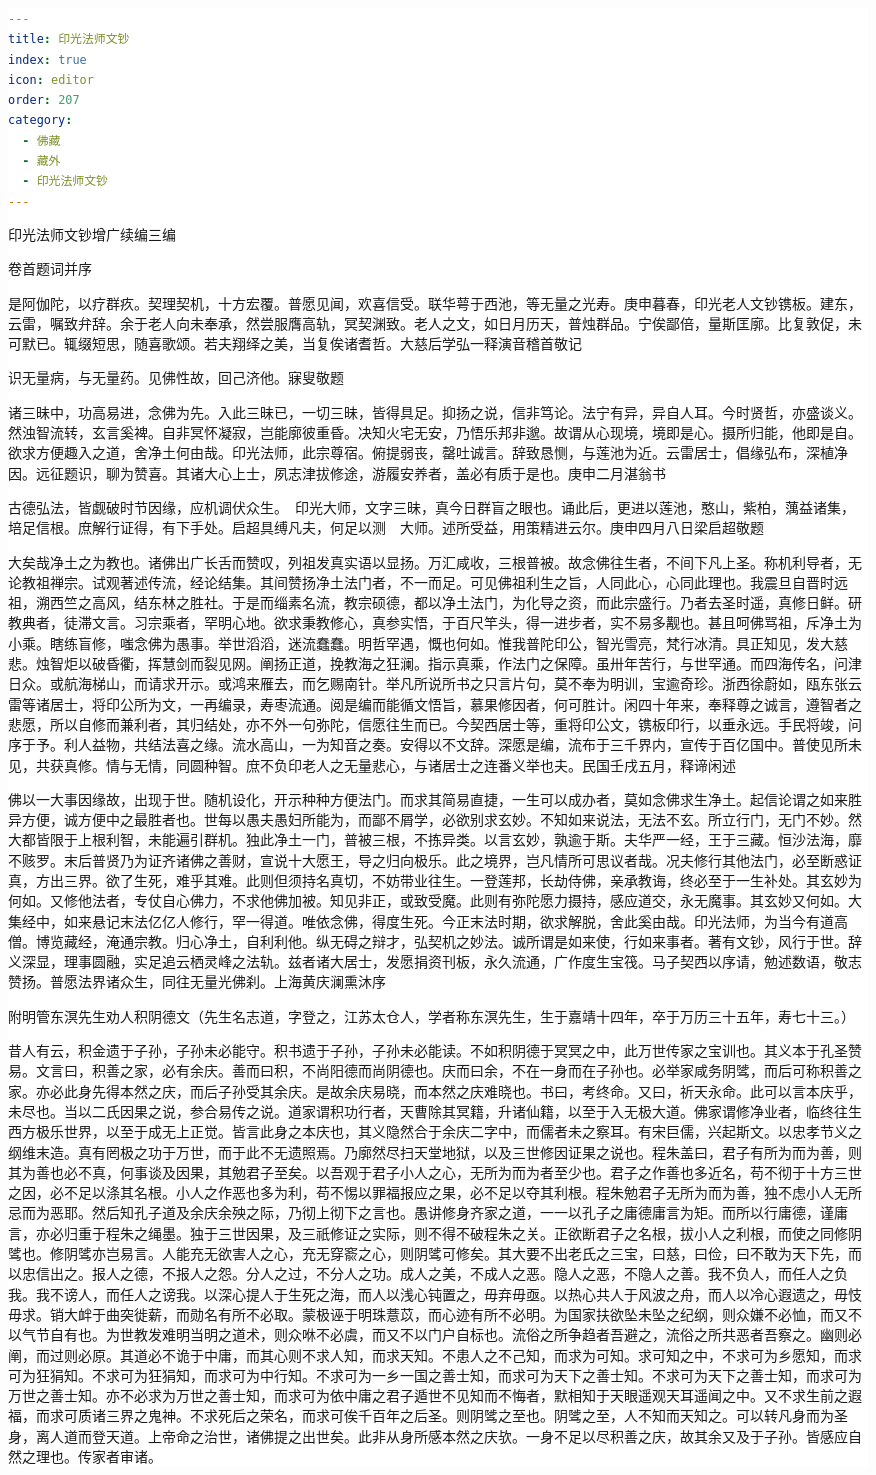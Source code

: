 ```yaml
---
title: 印光法师文钞
index: true
icon: editor
order: 207
category:
  - 佛藏
  - 藏外
  - 印光法师文钞
---
```


印光法师文钞增广续编三编  

卷首题词并序  

是阿伽陀，以疗群疚。契理契机，十方宏覆。普愿见闻，欢喜信受。联华萼于西池，等无量之光寿。庚申暮春，印光老人文钞镌板。建东，云雷，嘱致弁辞。余于老人向未奉承，然尝服膺高轨，冥契渊致。老人之文，如日月历天，普烛群品。宁俟鄙倍，量斯匡廓。比复敦促，未可默已。辄缀短思，随喜歌颂。若夫翔绎之美，当复俟诸耆哲。大慈后学弘一释演音稽首敬记  

识无量病，与无量药。见佛性故，回己济他。寐叟敬题  

诸三昧中，功高易进，念佛为先。入此三昧已，一切三昧，皆得具足。抑扬之说，信非笃论。法宁有异，异自人耳。今时贤哲，亦盛谈义。然浊智流转，玄言奚裨。自非冥怀凝寂，岂能廓彼重昏。决知火宅无安，乃悟乐邦非邈。故谓从心现境，境即是心。摄所归能，他即是自。欲求方便趣入之道，舍净土何由哉。印光法师，此宗尊宿。俯提弱丧，罄吐诚言。辞致恳恻，与莲池为近。云雷居士，倡缘弘布，深植净因。远征题识，聊为赞喜。其诸大心上士，夙志津拔修途，游履安养者，盖必有质于是也。庚申二月湛翁书  

古德弘法，皆觑破时节因缘，应机调伏众生。　印光大师，文字三昧，真今日群盲之眼也。诵此后，更进以莲池，憨山，紫柏，蕅益诸集，培足信根。庶解行证得，有下手处。启超具缚凡夫，何足以测　大师。述所受益，用策精进云尔。庚申四月八日梁启超敬题  

大矣哉净土之为教也。诸佛出广长舌而赞叹，列祖发真实语以显扬。万汇咸收，三根普被。故念佛往生者，不间下凡上圣。称机利导者，无论教祖禅宗。试观著述传流，经论结集。其间赞扬净土法门者，不一而足。可见佛祖利生之旨，人同此心，心同此理也。我震旦自晋时远祖，溯西竺之高风，结东林之胜社。于是而缁素名流，教宗硕德，都以净土法门，为化导之资，而此宗盛行。乃者去圣时遥，真修日鲜。研教典者，徒滞文言。习宗乘者，罕明心地。欲求秉教修心，真参实悟，于百尺竿头，得一进步者，实不易多觏也。甚且呵佛骂祖，斥净土为小乘。瞎练盲修，嗤念佛为愚事。举世滔滔，迷流蠢蠢。明哲罕遇，慨也何如。惟我普陀印公，智光雪亮，梵行冰清。具正知见，发大慈悲。烛智炬以破昏衢，挥慧剑而裂见网。阐扬正道，挽教海之狂澜。指示真乘，作法门之保障。虽卅年苦行，与世罕通。而四海传名，问津日众。或航海梯山，而请求开示。或鸿来雁去，而乞赐南针。举凡所说所书之只言片句，莫不奉为明训，宝逾奇珍。浙西徐蔚如，瓯东张云雷等诸居士，将印公所为文，一再编录，寿枣流通。阅是编而能循文悟旨，慕果修因者，何可胜计。闲四十年来，奉释尊之诚言，遵智者之悲愿，所以自修而兼利者，其归结处，亦不外一句弥陀，信愿往生而已。今契西居士等，重将印公文，镌板印行，以垂永远。手民将竣，问序于予。利人益物，共结法喜之缘。流水高山，一为知音之奏。安得以不文辞。深愿是编，流布于三千界内，宣传于百亿国中。普使见所未见，共获真修。情与无情，同圆种智。庶不负印老人之无量悲心，与诸居士之连番义举也夫。民国壬戌五月，释谛闲述  

佛以一大事因缘故，出现于世。随机设化，开示种种方便法门。而求其简易直捷，一生可以成办者，莫如念佛求生净土。起信论谓之如来胜异方便，诚方便中之最胜者也。世每以愚夫愚妇所能为，而鄙不屑学，必欲别求玄妙。不知如来说法，无法不玄。所立行门，无门不妙。然大都皆限于上根利智，未能遍引群机。独此净土一门，普被三根，不拣异类。以言玄妙，孰逾于斯。夫华严一经，王于三藏。恒沙法海，靡不赅罗。末后普贤乃为证齐诸佛之善财，宣说十大愿王，导之归向极乐。此之境界，岂凡情所可思议者哉。况夫修行其他法门，必至断惑证真，方出三界。欲了生死，难乎其难。此则但须持名真切，不妨带业往生。一登莲邦，长劫侍佛，亲承教诲，终必至于一生补处。其玄妙为何如。又修他法者，专仗自心佛力，不求他佛加被。知见非正，或致受魔。此则有弥陀愿力摄持，感应道交，永无魔事。其玄妙又何如。大集经中，如来悬记末法亿亿人修行，罕一得道。唯依念佛，得度生死。今正末法时期，欲求解脱，舍此奚由哉。印光法师，为当今有道高僧。博览藏经，淹通宗教。归心净土，自利利他。纵无碍之辩才，弘契机之妙法。诚所谓是如来使，行如来事者。著有文钞，风行于世。辞义深显，理事圆融，实足追云栖灵峰之法轨。兹者诸大居士，发愿捐资刊板，永久流通，广作度生宝筏。马子契西以序请，勉述数语，敬志赞扬。普愿法界诸众生，同往无量光佛刹。上海黄庆澜熏沐序  

附明管东溟先生劝人积阴德文（先生名志道，字登之，江苏太仓人，学者称东溟先生，生于嘉靖十四年，卒于万历三十五年，寿七十三。）  

昔人有云，积金遗于子孙，子孙未必能守。积书遗于子孙，子孙未必能读。不如积阴德于冥冥之中，此万世传家之宝训也。其义本于孔圣赞易。文言曰，积善之家，必有余庆。善而曰积，不尚阳德而尚阴德也。庆而曰余，不在一身而在子孙也。必举家咸务阴骘，而后可称积善之家。亦必此身先得本然之庆，而后子孙受其余庆。是故余庆易晓，而本然之庆难晓也。书曰，考终命。又曰，祈天永命。此可以言本庆乎，未尽也。当以二氏因果之说，参合易传之说。道家谓积功行者，天曹除其冥籍，升诸仙籍，以至于入无极大道。佛家谓修净业者，临终往生西方极乐世界，以至于成无上正觉。皆言此身之本庆也，其义隐然合于余庆二字中，而儒者未之察耳。有宋巨儒，兴起斯文。以忠孝节义之纲维末造。真有罔极之功于万世，而于此不无遗照焉。乃廓然尽扫天堂地狱，以及三世修因证果之说也。程朱盖曰，君子有所为而为善，则其为善也必不真，何事谈及因果，其勉君子至矣。以吾观于君子小人之心，无所为而为者至少也。君子之作善也多近名，苟不彻于十方三世之因，必不足以涤其名根。小人之作恶也多为利，苟不惕以罪福报应之果，必不足以夺其利根。程朱勉君子无所为而为善，独不虑小人无所忌而为恶耶。然后知孔子道及余庆余殃之际，乃彻上彻下之言也。愚讲修身齐家之道，一一以孔子之庸德庸言为矩。而所以行庸德，谨庸言，亦必归重于程朱之绳墨。独于三世因果，及三祇修证之实际，则不得不破程朱之关。正欲断君子之名根，拔小人之利根，而使之同修阴骘也。修阴骘亦岂易言。人能充无欲害人之心，充无穿窬之心，则阴骘可修矣。其大要不出老氏之三宝，曰慈，曰俭，曰不敢为天下先，而以忠信出之。报人之德，不报人之怨。分人之过，不分人之功。成人之美，不成人之恶。隐人之恶，不隐人之善。我不负人，而任人之负我。我不谤人，而任人之谤我。以深心提人于生死之海，而人以浅心钝置之，毋弃毋亟。以热心共人于风波之舟，而人以冷心遐遗之，毋忮毋求。销大衅于曲突徙薪，而勋名有所不必取。蒙极诬于明珠薏苡，而心迹有所不必明。为国家扶欲坠未坠之纪纲，则众嫌不必恤，而又不以气节自有也。为世教发难明当明之道术，则众咻不必虞，而又不以门户自标也。流俗之所争趋者吾避之，流俗之所共恶者吾察之。幽则必阐，而过则必原。其道必不诡于中庸，而其心则不求人知，而求天知。不患人之不己知，而求为可知。求可知之中，不求可为乡愿知，而求可为狂狷知。不求可为狂狷知，而求可为中行知。不求可为一乡一国之善士知，而求可为天下之善士知。不求可为天下之善士知，而求可为万世之善士知。亦不必求为万世之善士知，而求可为依中庸之君子遁世不见知而不悔者，默相知于天眼遥观天耳遥闻之中。又不求生前之遐福，而求可质诸三界之鬼神。不求死后之荣名，而求可俟千百年之后圣。则阴骘之至也。阴骘之至，人不知而天知之。可以转凡身而为圣身，离人道而登天道。上帝命之治世，诸佛提之出世矣。此非从身所感本然之庆欤。一身不足以尽积善之庆，故其余又及于子孙。皆感应自然之理也。传家者审诸。  
